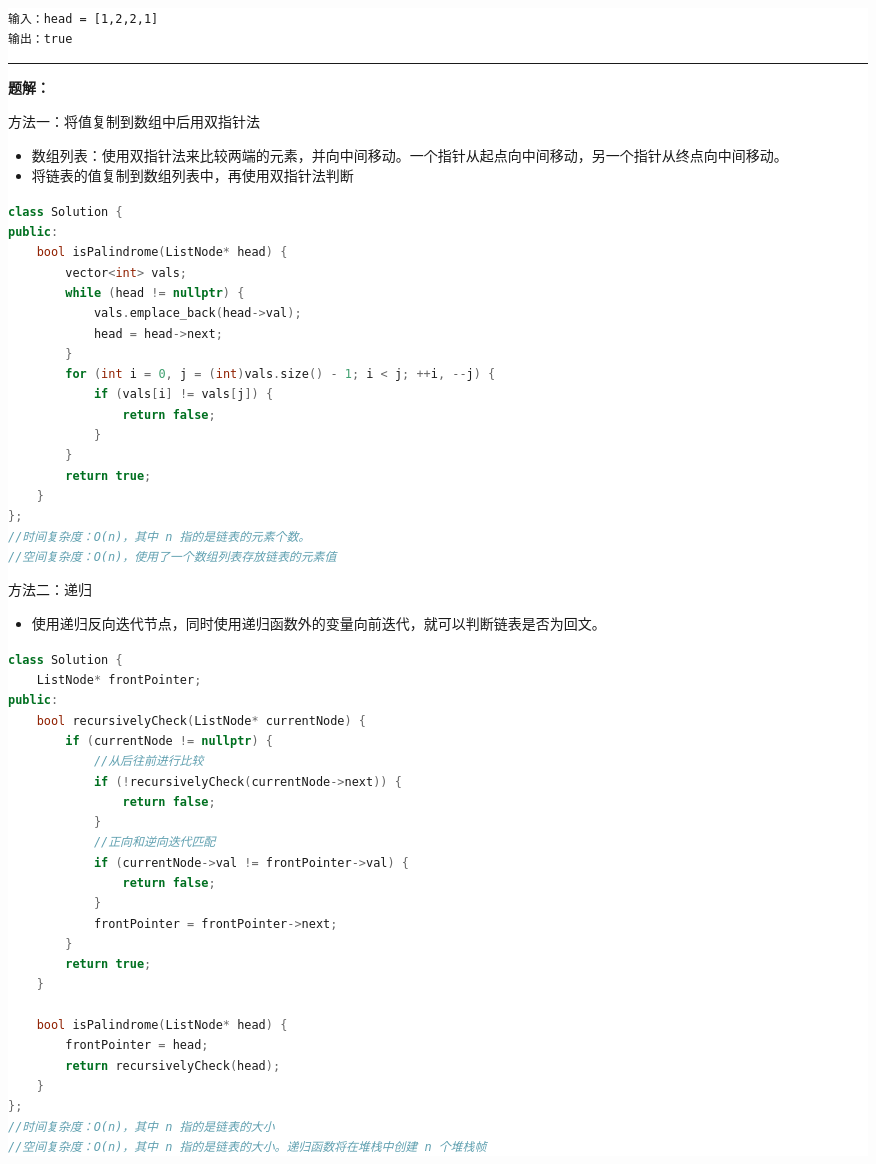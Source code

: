 ```
输入：head = [1,2,2,1]
输出：true
```

-------

**题解：**

方法一：将值复制到数组中后用双指针法

- 数组列表：使用双指针法来比较两端的元素，并向中间移动。一个指针从起点向中间移动，另一个指针从终点向中间移动。
- 将链表的值复制到数组列表中，再使用双指针法判断

```c++
class Solution {
public:
    bool isPalindrome(ListNode* head) {
        vector<int> vals;
        while (head != nullptr) {
            vals.emplace_back(head->val);
            head = head->next;
        }
        for (int i = 0, j = (int)vals.size() - 1; i < j; ++i, --j) {
            if (vals[i] != vals[j]) {
                return false;
            }
        }
        return true;
    }
};
//时间复杂度：O(n)，其中 n 指的是链表的元素个数。
//空间复杂度：O(n)，使用了一个数组列表存放链表的元素值
```

方法二：递归

- 使用递归反向迭代节点，同时使用递归函数外的变量向前迭代，就可以判断链表是否为回文。

```c++
class Solution {
    ListNode* frontPointer;
public:
    bool recursivelyCheck(ListNode* currentNode) {
        if (currentNode != nullptr) {
            //从后往前进行比较
            if (!recursivelyCheck(currentNode->next)) {
                return false;
            }
            //正向和逆向迭代匹配
            if (currentNode->val != frontPointer->val) {
                return false;
            }
            frontPointer = frontPointer->next;
        }
        return true;
    }

    bool isPalindrome(ListNode* head) {
        frontPointer = head;
        return recursivelyCheck(head);
    }
};
//时间复杂度：O(n)，其中 n 指的是链表的大小
//空间复杂度：O(n)，其中 n 指的是链表的大小。递归函数将在堆栈中创建 n 个堆栈帧
```
